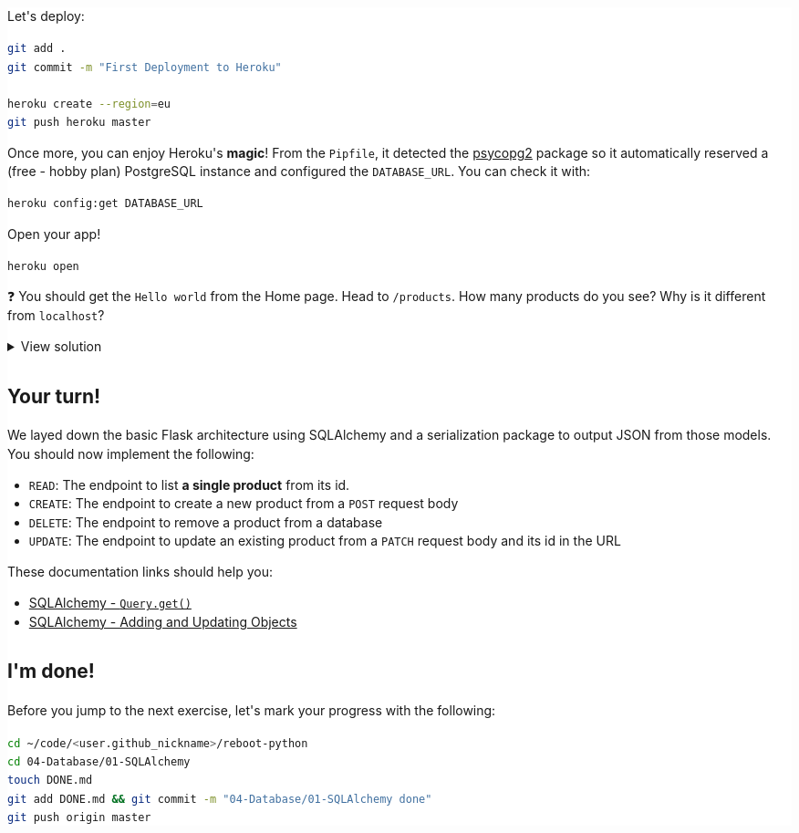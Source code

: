 Let's deploy:

```bash
git add .
git commit -m "First Deployment to Heroku"

heroku create --region=eu
git push heroku master
```

Once more, you can enjoy Heroku's **magic**! From the `Pipfile`, it detected the [psycopg2](http://initd.org/psycopg/) package so it automatically reserved a (free - hobby plan) PostgreSQL instance and configured the `DATABASE_URL`. You can check it with:

```bash
heroku config:get DATABASE_URL
```

Open your app!

```bash
heroku open
```

:question: You should get the `Hello world` from the Home page. Head to `/products`. How many products do you see? Why is it different from `localhost`?

<details><summary markdown='span'>View solution
</summary></details>

## Your turn!

We layed down the basic Flask architecture using SQLAlchemy and a serialization package to output JSON from those models. You should now implement the following:

- `READ`: The endpoint to list **a single product** from its id.
- `CREATE`: The endpoint to create a new product from a `POST` request body
- `DELETE`: The endpoint to remove a product from a database
- `UPDATE`: The endpoint to update an existing product from a `PATCH` request body and its id in the URL

These documentation links should help you:

- [SQLAlchemy - `Query.get()`](http://docs.sqlalchemy.org/en/latest/orm/query.html#sqlalchemy.orm.query.Query.get)
- [SQLAlchemy - Adding and Updating Objects](http://docs.sqlalchemy.org/en/latest/orm/tutorial.html#adding-and-updating-objects)

## I'm done!

Before you jump to the next exercise, let's mark your progress with the following:

```bash
cd ~/code/<user.github_nickname>/reboot-python
cd 04-Database/01-SQLAlchemy
touch DONE.md
git add DONE.md && git commit -m "04-Database/01-SQLAlchemy done"
git push origin master
```
